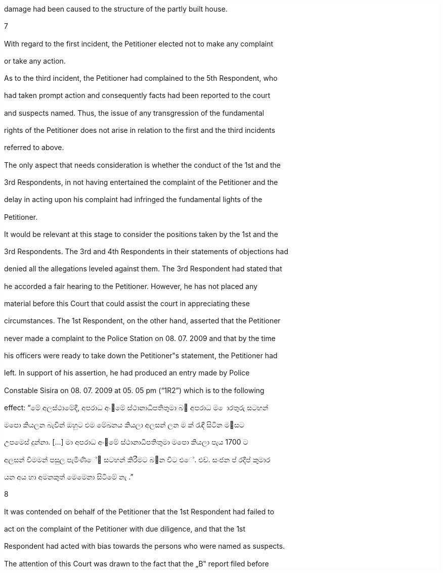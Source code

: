 damage had been caused to the structure of the partly built house.

7

With regard to the first incident, the Petitioner elected not to make any complaint

or take any action.

As to the third incident, the Petitioner had complained to the 5th Respondent, who

had taken prompt action and consequently facts had been reported to the court

and suspects named. Thus, the issue of any transgression of the fundamental

rights of the Petitioner does not arise in relation to the first and the third incidents

referred to above.

The only aspect that needs consideration is whether the conduct of the 1st and the

3rd Respondents, in not having entertained the complaint of the Petitioner and the

delay in acting upon his complaint had infringed the fundamental lights of the

Petitioner.

It would be relevant at this stage to consider the positions taken by the 1st and the

3rd Respondents. The 3rd and 4th Respondents in their statements of objections had

denied all the allegations leveled against them. The 3rd Respondent had stated that

he accorded a fair hearing to the Petitioner. However, he has not placed any

material before this Court that could assist the court in appreciating these

circumstances. The 1st Respondent, on the other hand, asserted that the Petitioner

never made a complaint to the Police Station on 08. 07. 2009 and that by the time

his officers were ready to take down the Petitioner‟s statement, the Petitioner had

left. In support of his assertion, he had produced an entry made by Police

Constable Sisira on 08. 07. 2009 at 05. 05 pm (“1R2”) which is to the following

effect: “මේ අලස්ථාමේදී, අපරාධ අං඾මේ ස්ථානාධිපතිතුමා බ඼ අපරාධ ම ොරතුරු සටහන්

මපො කියලන බැවින් ඔහුට එම මේඛනය කියලා අලසන් ලන ම ක් රැඳී සිටින ම඼සට

උපමෙස් දුන්නා. [...] මා අපරාධ අං඾මේ ස්ථානාධිපතිතුමා මපො කියලා පැය 1700 ට

අලසන් වීමමන් පසුල පැමිණිේ඼ සටහන් කිරීමට බ඼න විට එේ. එච්. සංජන ප් රදීප් කුමාර

යන අය හා අමනකුත් මෙමෙනා සිටිමේ නැ .”

8

It was contended on behalf of the Petitioner that the 1st Respondent had failed to

act on the complaint of the Petitioner with due diligence, and that the 1st

Respondent had acted with bias towards the persons who were named as suspects.

The attention of this Court was drawn to the fact that the „B‟ report filed before
